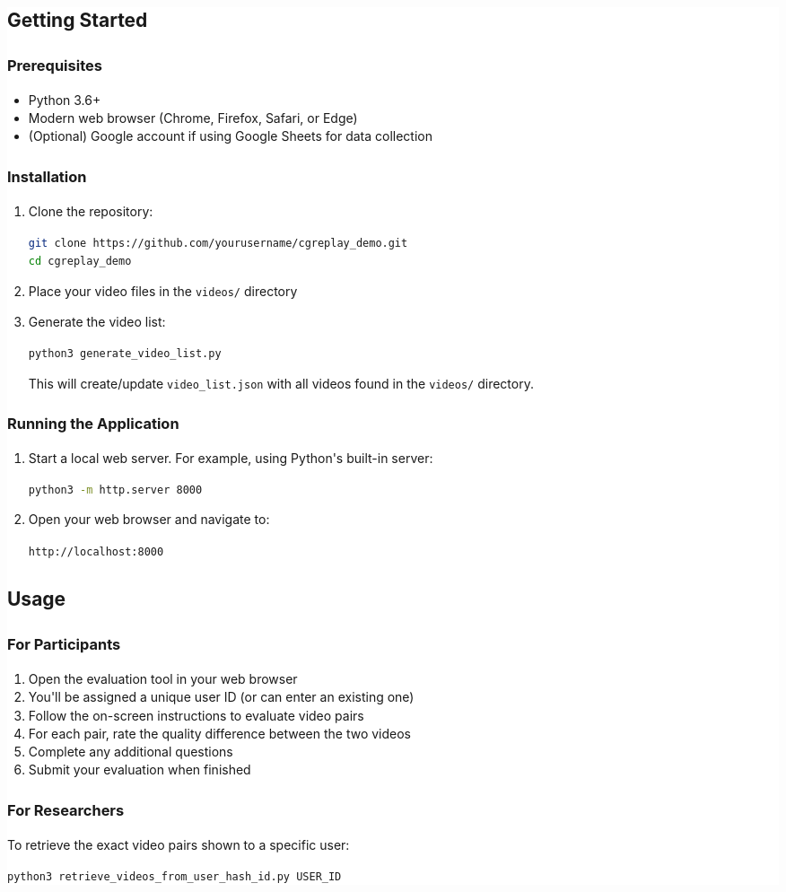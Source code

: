 ## Getting Started

### Prerequisites

- Python 3.6+
- Modern web browser (Chrome, Firefox, Safari, or Edge)
- (Optional) Google account if using Google Sheets for data collection

### Installation

1. Clone the repository:
   ```bash
   git clone https://github.com/yourusername/cgreplay_demo.git
   cd cgreplay_demo
   ```

2. Place your video files in the `videos/` directory

3. Generate the video list:
   ```bash
   python3 generate_video_list.py
   ```
   This will create/update `video_list.json` with all videos found in the `videos/` directory.

### Running the Application

1. Start a local web server. For example, using Python's built-in server:
   ```bash
   python3 -m http.server 8000
   ```

2. Open your web browser and navigate to:
   ```
   http://localhost:8000
   ```

## Usage

### For Participants

1. Open the evaluation tool in your web browser
2. You'll be assigned a unique user ID (or can enter an existing one)
3. Follow the on-screen instructions to evaluate video pairs
4. For each pair, rate the quality difference between the two videos
5. Complete any additional questions
6. Submit your evaluation when finished

### For Researchers

To retrieve the exact video pairs shown to a specific user:

```bash
python3 retrieve_videos_from_user_hash_id.py USER_ID
```
